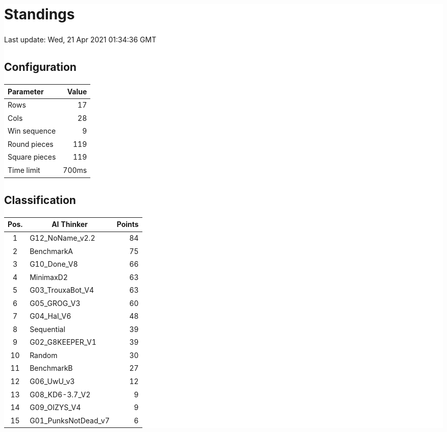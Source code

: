 # Standings

Last update: Wed, 21 Apr 2021 01:34:36 GMT

## Configuration

| Parameter      | Value             |
|:-------------- | ----------------: |
| Rows          | 17        |
| Cols          | 28        |
| Win sequence  | 9 |
| Round pieces  | 119  |
| Square pieces | 119 |
| Time limit    | 700ms     |

## Classification

| Pos. | AI Thinker | Points |
|:----:| ---------- | -----: |
| 1 | G12_NoName_v2.2 | 84 |
| 2 | BenchmarkA | 75 |
| 3 | G10_Done_V8 | 66 |
| 4 | MinimaxD2 | 63 |
| 5 | G03_TrouxaBot_V4 | 63 |
| 6 | G05_GROG_V3 | 60 |
| 7 | G04_Hal_V6 | 48 |
| 8 | Sequential | 39 |
| 9 | G02_G8KEEPER_V1 | 39 |
| 10 | Random | 30 |
| 11 | BenchmarkB | 27 |
| 12 | G06_UwU_v3 | 12 |
| 13 | G08_KD6-3.7_V2 | 9 |
| 14 | G09_OIZYS_V4 | 9 |
| 15 | G01_PunksNotDead_v7 | 6 |
